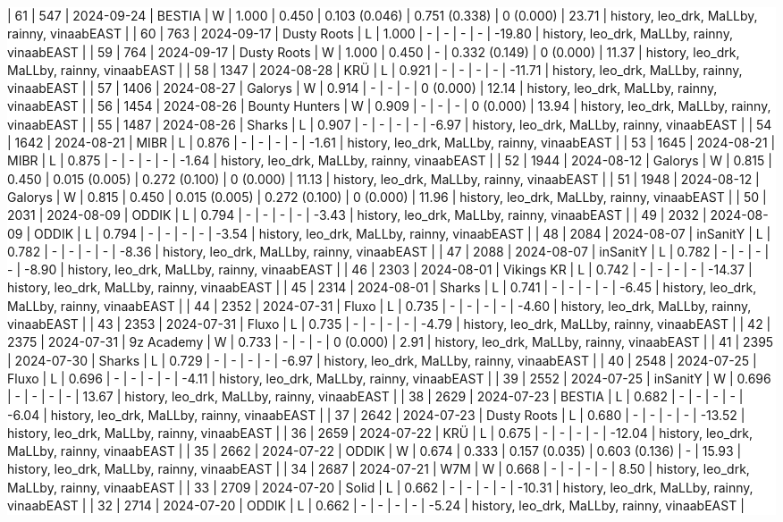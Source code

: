 |           61 |      547 | 2024-09-24 | BESTIA         | W   | 1.000      | 0.450        | 0.103 (0.046)    | 0.751 (0.338)    | 0 (0.000) |    23.71 | history, leo_drk, MaLLby, rainny, vinaabEAST |
|           60 |      763 | 2024-09-17 | Dusty Roots    | L   | 1.000      | -            | -                | -                | -         |   -19.80 | history, leo_drk, MaLLby, rainny, vinaabEAST |
|           59 |      764 | 2024-09-17 | Dusty Roots    | W   | 1.000      | 0.450        | -                | 0.332 (0.149)    | 0 (0.000) |    11.37 | history, leo_drk, MaLLby, rainny, vinaabEAST |
|           58 |     1347 | 2024-08-28 | KRÜ            | L   | 0.921      | -            | -                | -                | -         |   -11.71 | history, leo_drk, MaLLby, rainny, vinaabEAST |
|           57 |     1406 | 2024-08-27 | Galorys        | W   | 0.914      | -            | -                | -                | 0 (0.000) |    12.14 | history, leo_drk, MaLLby, rainny, vinaabEAST |
|           56 |     1454 | 2024-08-26 | Bounty Hunters | W   | 0.909      | -            | -                | -                | 0 (0.000) |    13.94 | history, leo_drk, MaLLby, rainny, vinaabEAST |
|           55 |     1487 | 2024-08-26 | Sharks         | L   | 0.907      | -            | -                | -                | -         |    -6.97 | history, leo_drk, MaLLby, rainny, vinaabEAST |
|           54 |     1642 | 2024-08-21 | MIBR           | L   | 0.876      | -            | -                | -                | -         |    -1.61 | history, leo_drk, MaLLby, rainny, vinaabEAST |
|           53 |     1645 | 2024-08-21 | MIBR           | L   | 0.875      | -            | -                | -                | -         |    -1.64 | history, leo_drk, MaLLby, rainny, vinaabEAST |
|           52 |     1944 | 2024-08-12 | Galorys        | W   | 0.815      | 0.450        | 0.015 (0.005)    | 0.272 (0.100)    | 0 (0.000) |    11.13 | history, leo_drk, MaLLby, rainny, vinaabEAST |
|           51 |     1948 | 2024-08-12 | Galorys        | W   | 0.815      | 0.450        | 0.015 (0.005)    | 0.272 (0.100)    | 0 (0.000) |    11.96 | history, leo_drk, MaLLby, rainny, vinaabEAST |
|           50 |     2031 | 2024-08-09 | ODDIK          | L   | 0.794      | -            | -                | -                | -         |    -3.43 | history, leo_drk, MaLLby, rainny, vinaabEAST |
|           49 |     2032 | 2024-08-09 | ODDIK          | L   | 0.794      | -            | -                | -                | -         |    -3.54 | history, leo_drk, MaLLby, rainny, vinaabEAST |
|           48 |     2084 | 2024-08-07 | inSanitY       | L   | 0.782      | -            | -                | -                | -         |    -8.36 | history, leo_drk, MaLLby, rainny, vinaabEAST |
|           47 |     2088 | 2024-08-07 | inSanitY       | L   | 0.782      | -            | -                | -                | -         |    -8.90 | history, leo_drk, MaLLby, rainny, vinaabEAST |
|           46 |     2303 | 2024-08-01 | Vikings KR     | L   | 0.742      | -            | -                | -                | -         |   -14.37 | history, leo_drk, MaLLby, rainny, vinaabEAST |
|           45 |     2314 | 2024-08-01 | Sharks         | L   | 0.741      | -            | -                | -                | -         |    -6.45 | history, leo_drk, MaLLby, rainny, vinaabEAST |
|           44 |     2352 | 2024-07-31 | Fluxo          | L   | 0.735      | -            | -                | -                | -         |    -4.60 | history, leo_drk, MaLLby, rainny, vinaabEAST |
|           43 |     2353 | 2024-07-31 | Fluxo          | L   | 0.735      | -            | -                | -                | -         |    -4.79 | history, leo_drk, MaLLby, rainny, vinaabEAST |
|           42 |     2375 | 2024-07-31 | 9z Academy     | W   | 0.733      | -            | -                | -                | 0 (0.000) |     2.91 | history, leo_drk, MaLLby, rainny, vinaabEAST |
|           41 |     2395 | 2024-07-30 | Sharks         | L   | 0.729      | -            | -                | -                | -         |    -6.97 | history, leo_drk, MaLLby, rainny, vinaabEAST |
|           40 |     2548 | 2024-07-25 | Fluxo          | L   | 0.696      | -            | -                | -                | -         |    -4.11 | history, leo_drk, MaLLby, rainny, vinaabEAST |
|           39 |     2552 | 2024-07-25 | inSanitY       | W   | 0.696      | -            | -                | -                | -         |    13.67 | history, leo_drk, MaLLby, rainny, vinaabEAST |
|           38 |     2629 | 2024-07-23 | BESTIA         | L   | 0.682      | -            | -                | -                | -         |    -6.04 | history, leo_drk, MaLLby, rainny, vinaabEAST |
|           37 |     2642 | 2024-07-23 | Dusty Roots    | L   | 0.680      | -            | -                | -                | -         |   -13.52 | history, leo_drk, MaLLby, rainny, vinaabEAST |
|           36 |     2659 | 2024-07-22 | KRÜ            | L   | 0.675      | -            | -                | -                | -         |   -12.04 | history, leo_drk, MaLLby, rainny, vinaabEAST |
|           35 |     2662 | 2024-07-22 | ODDIK          | W   | 0.674      | 0.333        | 0.157 (0.035)    | 0.603 (0.136)    | -         |    15.93 | history, leo_drk, MaLLby, rainny, vinaabEAST |
|           34 |     2687 | 2024-07-21 | W7M            | W   | 0.668      | -            | -                | -                | -         |     8.50 | history, leo_drk, MaLLby, rainny, vinaabEAST |
|           33 |     2709 | 2024-07-20 | Solid          | L   | 0.662      | -            | -                | -                | -         |   -10.31 | history, leo_drk, MaLLby, rainny, vinaabEAST |
|           32 |     2714 | 2024-07-20 | ODDIK          | L   | 0.662      | -            | -                | -                | -         |    -5.24 | history, leo_drk, MaLLby, rainny, vinaabEAST |